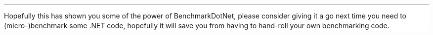 ----

Hopefully this has shown you some of the power of BenchmarkDotNet, please consider giving it a go next time you need to (micro-)benchmark some .NET code, hopefully it will save you from having to hand-roll your own benchmarking code. 